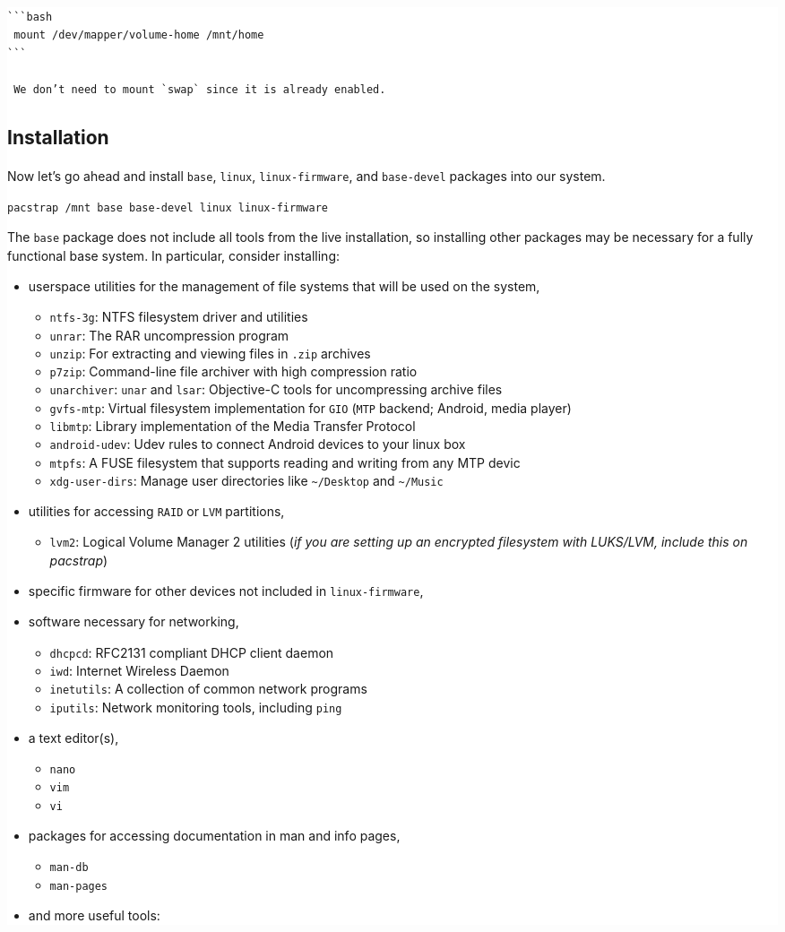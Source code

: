 	```bash
	 mount /dev/mapper/volume-home /mnt/home
	```

	 We don’t need to mount `swap` since it is already enabled.

## Installation

Now let’s go ahead and install `base`, `linux`, `linux-firmware`, and `base-devel` packages into our system. 

```bash
pacstrap /mnt base base-devel linux linux-firmware
```

The `base` package does not include all tools from the live installation, so installing other packages may be necessary for a fully functional base system. In particular, consider installing: 

+ userspace utilities for the management of file systems that will be used on the system,
	
	- `ntfs-3g`: NTFS filesystem driver and utilities
	- `unrar`: The RAR uncompression program
	- `unzip`: For extracting and viewing files in `.zip` archives
	- `p7zip`: Command-line file archiver with high compression ratio
	- `unarchiver`: `unar` and `lsar`: Objective-C tools for uncompressing archive files
	- `gvfs-mtp`: Virtual filesystem implementation for `GIO` (`MTP` backend; Android, media player)
	- `libmtp`: Library implementation of the Media Transfer Protocol
	- `android-udev`: Udev rules to connect Android devices to your linux box
	- `mtpfs`: A FUSE filesystem that supports reading and writing from any MTP devic
	- `xdg-user-dirs`: Manage user directories like `~/Desktop` and `~/Music`

+ utilities for accessing `RAID` or `LVM` partitions,

	- `lvm2`: Logical Volume Manager 2 utilities (*if you are setting up an encrypted filesystem with LUKS/LVM, include this on pacstrap*)

+ specific firmware for other devices not included in `linux-firmware`,
	
+ software necessary for networking,

	- `dhcpcd`: RFC2131 compliant DHCP client daemon
	- `iwd`: Internet Wireless Daemon
	- `inetutils`: A collection of common network programs
	- `iputils`: Network monitoring tools, including `ping`

+ a text editor(s),

	- `nano`
	- `vim`
	- `vi`

+ packages for accessing documentation in man and info pages,

	- `man-db`
	- `man-pages`

+ and more useful tools:

